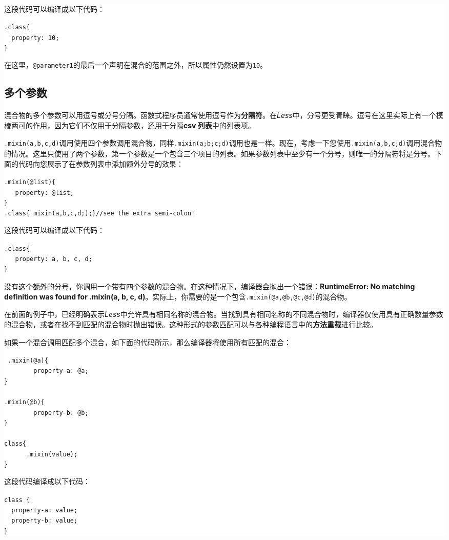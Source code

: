 这段代码可以编译成以下代码：

```less
.class{
  property: 10;
}
```

在这里，`@parameter1`的最后一个声明在混合的范围之外，所以属性仍然设置为`10`。

## 多个参数

混合物的多个参数可以用逗号或分号分隔。函数式程序员通常使用逗号作为**分隔符**。在*Less*中，分号更受青睐。逗号在这里实际上有一个模棱两可的作用，因为它们不仅用于分隔参数，还用于分隔**csv 列表**中的列表项。

`.mixin(a,b,c,d)`调用使用四个参数调用混合物，同样`.mixin(a;b;c;d)`调用也是一样。现在，考虑一下您使用`.mixin(a,b,c;d)`调用混合物的情况。这里只使用了两个参数，第一个参数是一个包含三个项目的列表。如果参数列表中至少有一个分号，则唯一的分隔符将是分号。下面的代码向您展示了在参数列表中添加额外分号的效果：

```less
.mixin(@list){
   property: @list;
}
.class{ mixin(a,b,c,d;);}//see the extra semi-colon!
```

这段代码可以编译成以下代码：

```less
.class{
   property: a, b, c, d;
}
```

没有这个额外的分号，你调用一个带有四个参数的混合物。在这种情况下，编译器会抛出一个错误：**RuntimeError: No matching definition was found for .mixin(a, b, c, d)**。实际上，你需要的是一个包含`.mixin(@a,@b,@c,@d)`的混合物。

在前面的例子中，已经明确表示*Less*中允许具有相同名称的混合物。当找到具有相同名称的不同混合物时，编译器仅使用具有正确数量参数的混合物，或者在找不到匹配的混合物时抛出错误。这种形式的参数匹配可以与各种编程语言中的**方法重载**进行比较。

如果一个混合调用匹配多个混合，如下面的代码所示，那么编译器将使用所有匹配的混合：

```less
 .mixin(@a){
        property-a: @a;
}

.mixin(@b){
        property-b: @b;
}

class{
      .mixin(value);
}
```

这段代码编译成以下代码：

```less
class {
  property-a: value;
  property-b: value;
}
```
